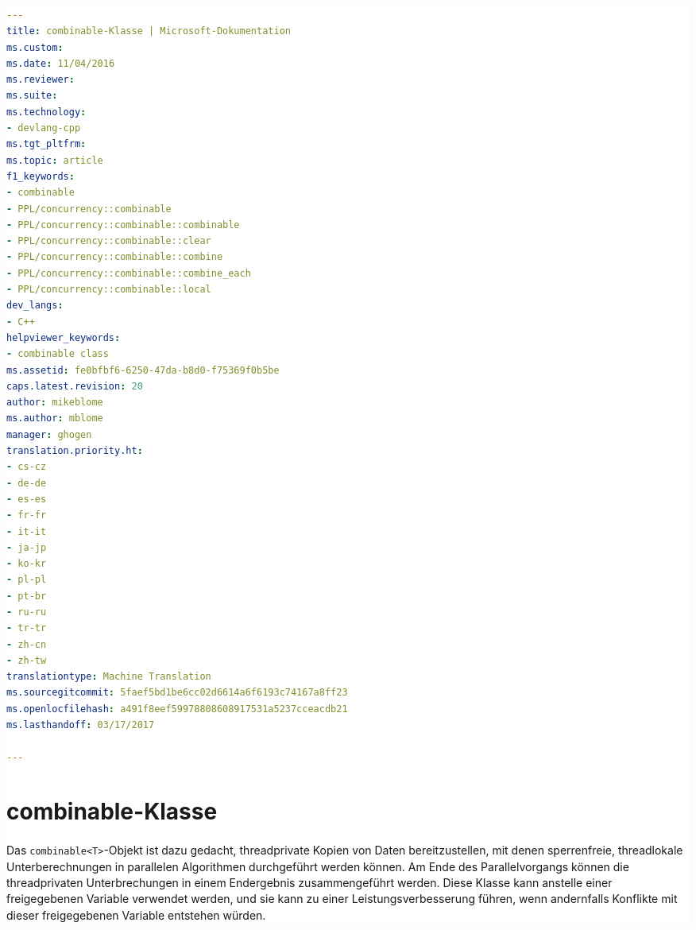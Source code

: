 ```yaml
---
title: combinable-Klasse | Microsoft-Dokumentation
ms.custom: 
ms.date: 11/04/2016
ms.reviewer: 
ms.suite: 
ms.technology:
- devlang-cpp
ms.tgt_pltfrm: 
ms.topic: article
f1_keywords:
- combinable
- PPL/concurrency::combinable
- PPL/concurrency::combinable::combinable
- PPL/concurrency::combinable::clear
- PPL/concurrency::combinable::combine
- PPL/concurrency::combinable::combine_each
- PPL/concurrency::combinable::local
dev_langs:
- C++
helpviewer_keywords:
- combinable class
ms.assetid: fe0bfbf6-6250-47da-b8d0-f75369f0b5be
caps.latest.revision: 20
author: mikeblome
ms.author: mblome
manager: ghogen
translation.priority.ht:
- cs-cz
- de-de
- es-es
- fr-fr
- it-it
- ja-jp
- ko-kr
- pl-pl
- pt-br
- ru-ru
- tr-tr
- zh-cn
- zh-tw
translationtype: Machine Translation
ms.sourcegitcommit: 5faef5bd1be6cc02d6614a6f6193c74167a8ff23
ms.openlocfilehash: a491f8eef59978808608917531a5237cceacdb21
ms.lasthandoff: 03/17/2017

---
```

# <a name="combinable-class"></a>combinable-Klasse
Das `combinable<T>`-Objekt ist dazu gedacht, threadprivate Kopien von Daten bereitzustellen, mit denen sperrenfreie, threadlokale Unterberechnungen in parallelen Algorithmen durchgeführt werden können. Am Ende des Parallelvorgangs können die threadprivaten Unterbrechungen in einem Endergebnis zusammengeführt werden. Diese Klasse kann anstelle einer freigegebenen Variable verwendet werden, und sie kann zu einer Leistungsverbesserung führen, wenn andernfalls Konflikte mit dieser freigegebenen Variable entstehen würden.  
  